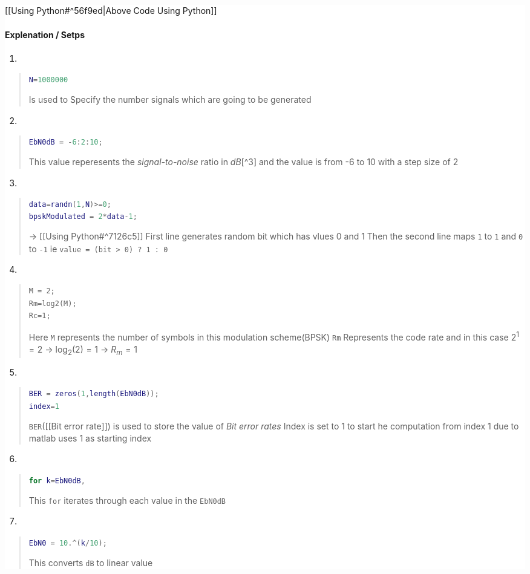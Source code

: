 [[Using Python#^56f9ed|Above Code Using Python]]



#### Explenation / Setps

1. 
> ```matlab
>N=1000000
>```
>Is used to Specify the number signals which are going to be generated

2.
> ```matlab
> EbN0dB = -6:2:10;
>```
>This value reperesents the *signal-to-noise* ratio in *dB*[^3] and the value is from -6 to 10 with a step size of 2 
3. 
>```matlab
>data=randn(1,N)>=0;
> bpskModulated = 2*data-1;
>```
>-> [[Using Python#^7126c5]]
>First line generates random bit which has vlues 0 and 1
>Then the second line maps `1` to `1` and `0` to `-1`
>ie `value = (bit > 0) ? 1 : 0`
>

4. 
>```
  > M = 2;
  > Rm=log2(M);
  > Rc=1; 
>```
>Here `M` represents the number of symbols in this modulation scheme(BPSK) 
>`Rm` Represents the code rate and in this case $2^1 = 2$  -> $\log_2(2) = 1$ -> $R_m = 1$ 
>

5.
> ```matlab
> BER = zeros(1,length(EbN0dB));
>index=1
>```
> `BER`([[Bit error rate]]) is used to store the value of *Bit error rates*
> Index is set to 1 to start he computation from index 1 due to matlab uses 1 as starting index

6.
> ```matlab
> for k=EbN0dB,
> ```
> This `for` iterates through each value in the `EbN0dB`

7. 
 >```matlab
 > EbN0 = 10.^(k/10);
 > ```
 > This converts `dB` to linear value 
 

[^1]:  ***BPSK*** stands for Binary Phase Shift Keying. It's a type of digital modulation technique in which a carrier signal is modulated to convey information. The carrier signal's phase is changed between two discrete states to represent the binary data being transmitted. This technique is used in various communication systems, such as wireless and satellite communication*
[^2]: A *correlator* is a signal processing device that measures the similarity between two signals
[^4]: XOR returns `1` if the corresponding bits are different and `0` if they are the same.